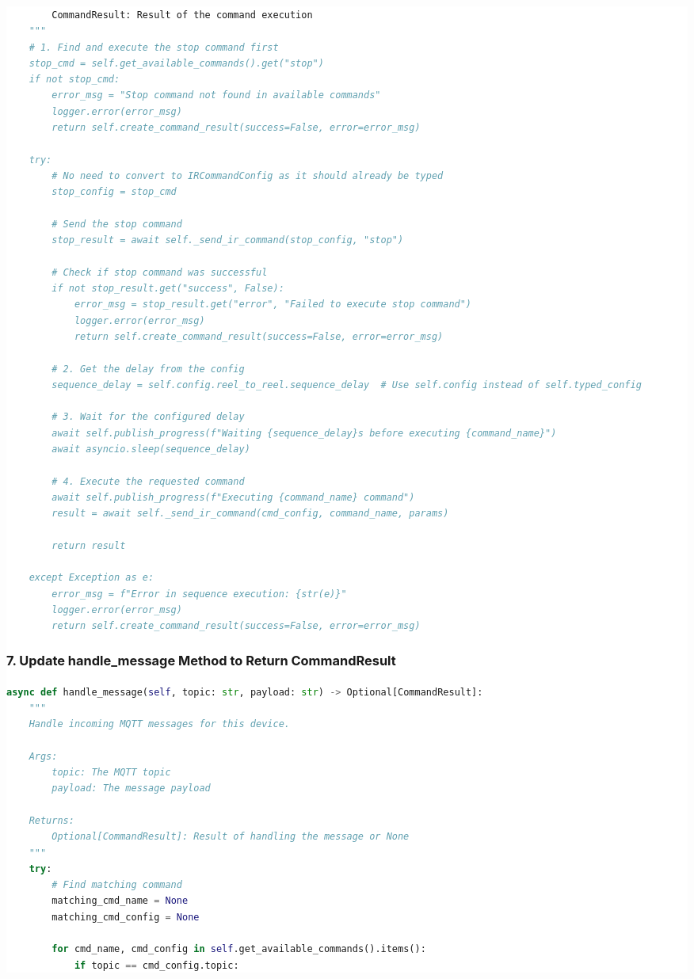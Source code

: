 ```python
        CommandResult: Result of the command execution
    """
    # 1. Find and execute the stop command first
    stop_cmd = self.get_available_commands().get("stop")
    if not stop_cmd:
        error_msg = "Stop command not found in available commands"
        logger.error(error_msg)
        return self.create_command_result(success=False, error=error_msg)
    
    try:
        # No need to convert to IRCommandConfig as it should already be typed
        stop_config = stop_cmd
        
        # Send the stop command
        stop_result = await self._send_ir_command(stop_config, "stop")
        
        # Check if stop command was successful
        if not stop_result.get("success", False):
            error_msg = stop_result.get("error", "Failed to execute stop command")
            logger.error(error_msg)
            return self.create_command_result(success=False, error=error_msg)
        
        # 2. Get the delay from the config
        sequence_delay = self.config.reel_to_reel.sequence_delay  # Use self.config instead of self.typed_config
        
        # 3. Wait for the configured delay
        await self.publish_progress(f"Waiting {sequence_delay}s before executing {command_name}")
        await asyncio.sleep(sequence_delay)
        
        # 4. Execute the requested command
        await self.publish_progress(f"Executing {command_name} command")
        result = await self._send_ir_command(cmd_config, command_name, params)
        
        return result
        
    except Exception as e:
        error_msg = f"Error in sequence execution: {str(e)}"
        logger.error(error_msg)
        return self.create_command_result(success=False, error=error_msg)
```

### 7. Update handle_message Method to Return CommandResult

```python
async def handle_message(self, topic: str, payload: str) -> Optional[CommandResult]:
    """
    Handle incoming MQTT messages for this device.
    
    Args:
        topic: The MQTT topic
        payload: The message payload
        
    Returns:
        Optional[CommandResult]: Result of handling the message or None
    """
    try:
        # Find matching command
        matching_cmd_name = None
        matching_cmd_config = None
        
        for cmd_name, cmd_config in self.get_available_commands().items():
            if topic == cmd_config.topic:
```